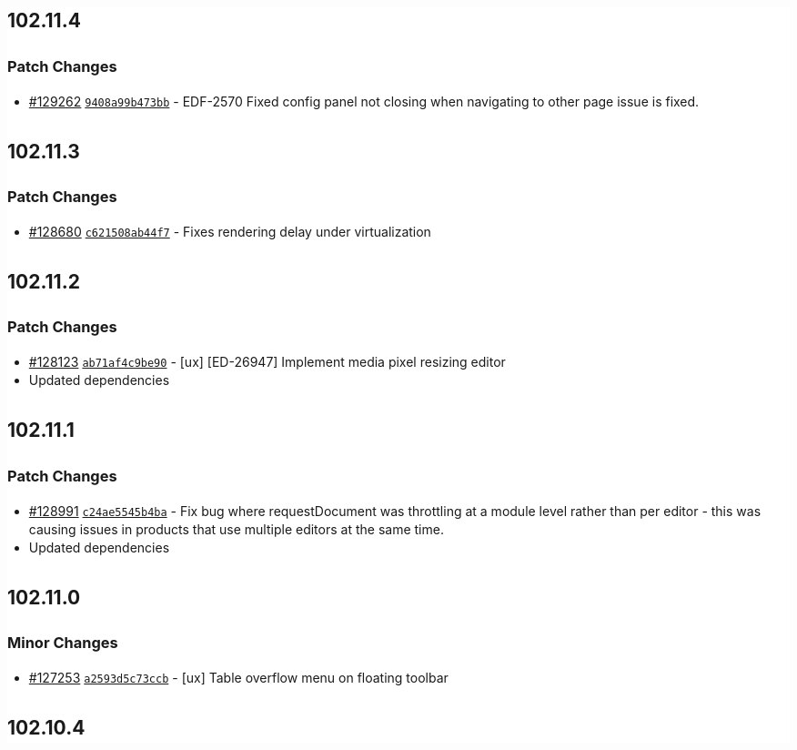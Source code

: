 ## 102.11.4

### Patch Changes

- [#129262](https://bitbucket.org/atlassian/atlassian-frontend-monorepo/pull-requests/129262)
  [`9408a99b473bb`](https://bitbucket.org/atlassian/atlassian-frontend-monorepo/commits/9408a99b473bb) -
  EDF-2570 Fixed config panel not closing when navigating to other page issue is fixed.

## 102.11.3

### Patch Changes

- [#128680](https://bitbucket.org/atlassian/atlassian-frontend-monorepo/pull-requests/128680)
  [`c621508ab44f7`](https://bitbucket.org/atlassian/atlassian-frontend-monorepo/commits/c621508ab44f7) -
  Fixes rendering delay under virtualization

## 102.11.2

### Patch Changes

- [#128123](https://bitbucket.org/atlassian/atlassian-frontend-monorepo/pull-requests/128123)
  [`ab71af4c9be90`](https://bitbucket.org/atlassian/atlassian-frontend-monorepo/commits/ab71af4c9be90) -
  [ux] [ED-26947] Implement media pixel resizing editor
- Updated dependencies

## 102.11.1

### Patch Changes

- [#128991](https://bitbucket.org/atlassian/atlassian-frontend-monorepo/pull-requests/128991)
  [`c24ae5545b4ba`](https://bitbucket.org/atlassian/atlassian-frontend-monorepo/commits/c24ae5545b4ba) -
  Fix bug where requestDocument was throttling at a module level rather than per editor - this was
  causing issues in products that use multiple editors at the same time.
- Updated dependencies

## 102.11.0

### Minor Changes

- [#127253](https://bitbucket.org/atlassian/atlassian-frontend-monorepo/pull-requests/127253)
  [`a2593d5c73ccb`](https://bitbucket.org/atlassian/atlassian-frontend-monorepo/commits/a2593d5c73ccb) -
  [ux] Table overflow menu on floating toolbar

## 102.10.4
